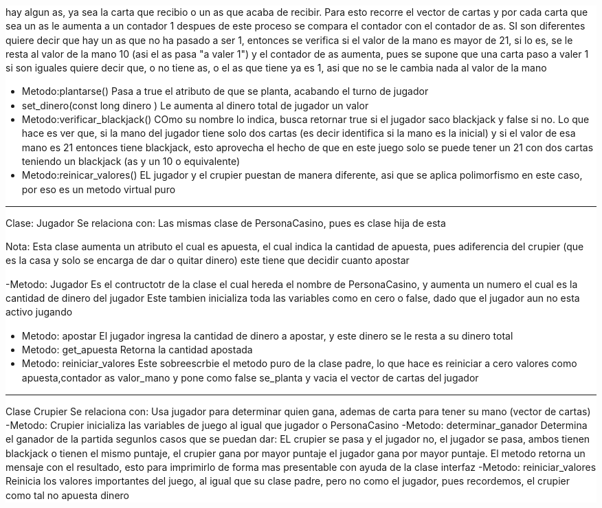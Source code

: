   hay algun as, ya sea la carta que recibio o un as que acaba de recibir. Para esto recorre el vector de cartas y por cada carta que sea un as le aumenta a un contador 1
  despues de este proceso se compara el contador con el contador de as. SI son diferentes quiere decir que hay un as que no ha pasado a ser 1, entonces se verifica si
  el valor de la mano es mayor de 21, si lo es, se le resta al valor de la mano 10 (asi el as pasa "a valer 1") y el contador de as aumenta, pues se supone que una carta paso a valer 1
  si son iguales quiere decir que, o no tiene as, o el as que tiene ya es 1, asi que no se le cambia nada al valor de la mano
- Metodo:plantarse()
  Pasa a true el atributo de que se planta, acabando el turno de jugador
- set_dinero(const long dinero )
  Le aumenta al dinero total de jugador un valor
- Metodo:verificar_blackjack()
  COmo su nombre lo indica, busca retornar true si el jugador saco blackjack y false si no. Lo que hace es ver que, si la mano del jugador tiene solo dos cartas (es decir identifica si la mano es la inicial)
  y si el valor de esa mano es 21 entonces tiene blackjack, esto aprovecha el hecho de que en este juego solo se puede tener un 21 con dos cartas teniendo un blackjack (as y un 10 o equivalente)
- Metodo:reinicar_valores()
  EL jugador y el crupier puestan de manera diferente, asi que se aplica polimorfismo en este caso, por eso es un metodo virtual puro

-------------------------------------------------------------------------

Clase: Jugador
Se relaciona con:
Las mismas clase de PersonaCasino, pues es clase hija de esta

Nota: Esta clase aumenta un atributo el cual es apuesta, el cual indica la cantidad de apuesta, pues adiferencia del crupier (que es la casa y solo se encarga de dar o quitar dinero) este tiene que decidir cuanto apostar

-Metodo: Jugador
  Es el contructotr de la clase el cual hereda el nombre de PersonaCasino, y aumenta un numero el cual es la cantidad de dinero del jugador
  Este tambien inicializa toda las variables como en cero o false, dado que el jugador aun no esta activo jugando
- Metodo: apostar
  El jugador ingresa la cantidad de dinero a apostar, y este dinero se le resta a su dinero total
- Metodo: get_apuesta
  Retorna la cantidad apostada
- Metodo: reiniciar_valores
  Este sobreescrbie el metodo puro de la clase padre, lo que hace es reiniciar a cero valores como apuesta,contador as valor_mano y pone como false se_planta y vacia el vector de cartas del jugador
  
-------------------------------------------------------------------------

Clase Crupier
Se relaciona con:
Usa jugador para determinar quien gana, ademas de carta para tener su mano (vector de cartas) 
-Metodo: Crupier
  inicializa las variables de juego al igual que jugador o PersonaCasino
-Metodo: determinar_ganador
  Determina el ganador de la partida segunlos casos que se puedan dar: EL crupier se pasa y el jugador no, el jugador se pasa, ambos tienen blackjack o tienen el mismo puntaje, el crupier gana por mayor puntaje
  el jugador gana por mayor puntaje.
  El metodo retorna un mensaje con el resultado, esto para imprimirlo de forma mas presentable con ayuda de la clase interfaz
-Metodo: reiniciar_valores
  Reinicia los valores importantes del juego, al igual que su clase padre, pero no como el jugador, pues recordemos, el crupier como tal no apuesta dinero
  